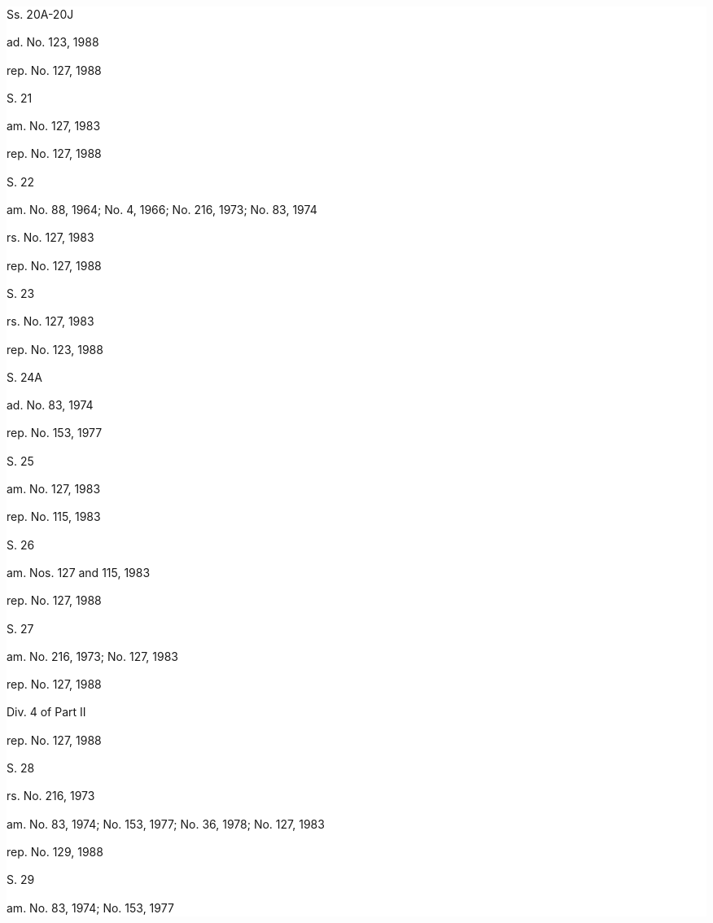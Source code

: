 Ss. 20A-20J	

ad. No. 123, 1988

rep. No. 127, 1988

S. 21	

am. No. 127, 1983

rep. No. 127, 1988

S. 22	

am. No. 88, 1964; No. 4, 1966; No. 216, 1973; No. 83, 1974

rs. No. 127, 1983

rep. No. 127, 1988

S. 23	

rs. No. 127, 1983

rep. No. 123, 1988

S. 24A	

ad. No. 83, 1974

rep. No. 153, 1977

S. 25	

am. No. 127, 1983

rep. No. 115, 1983

S. 26	

am. Nos. 127 and 115, 1983

rep. No. 127, 1988

S. 27	

am. No. 216, 1973; No. 127, 1983

rep. No. 127, 1988

Div. 4 of Part II	

rep. No. 127, 1988

S. 28	

rs. No. 216, 1973

am. No. 83, 1974; No. 153, 1977; No. 36, 1978; No. 127, 1983

rep. No. 129, 1988

S. 29	

am. No. 83, 1974; No. 153, 1977
